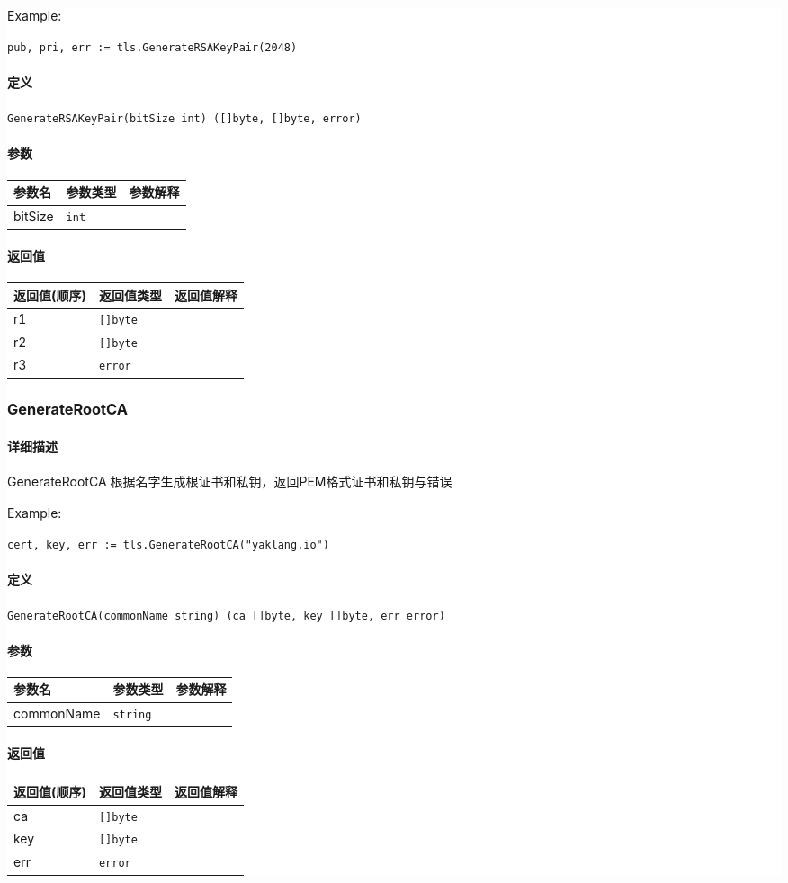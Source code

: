 Example:
```
pub, pri, err := tls.GenerateRSAKeyPair(2048)
```


#### 定义

`GenerateRSAKeyPair(bitSize int) ([]byte, []byte, error)`

#### 参数
|参数名|参数类型|参数解释|
|:-----------|:---------- |:-----------|
| bitSize | `int` |   |

#### 返回值
|返回值(顺序)|返回值类型|返回值解释|
|:-----------|:---------- |:-----------|
| r1 | `[]byte` |   |
| r2 | `[]byte` |   |
| r3 | `error` |   |


### GenerateRootCA

#### 详细描述
GenerateRootCA 根据名字生成根证书和私钥，返回PEM格式证书和私钥与错误

Example:
```
cert, key, err := tls.GenerateRootCA("yaklang.io")
```


#### 定义

`GenerateRootCA(commonName string) (ca []byte, key []byte, err error)`

#### 参数
|参数名|参数类型|参数解释|
|:-----------|:---------- |:-----------|
| commonName | `string` |   |

#### 返回值
|返回值(顺序)|返回值类型|返回值解释|
|:-----------|:---------- |:-----------|
| ca | `[]byte` |   |
| key | `[]byte` |   |
| err | `error` |   |
